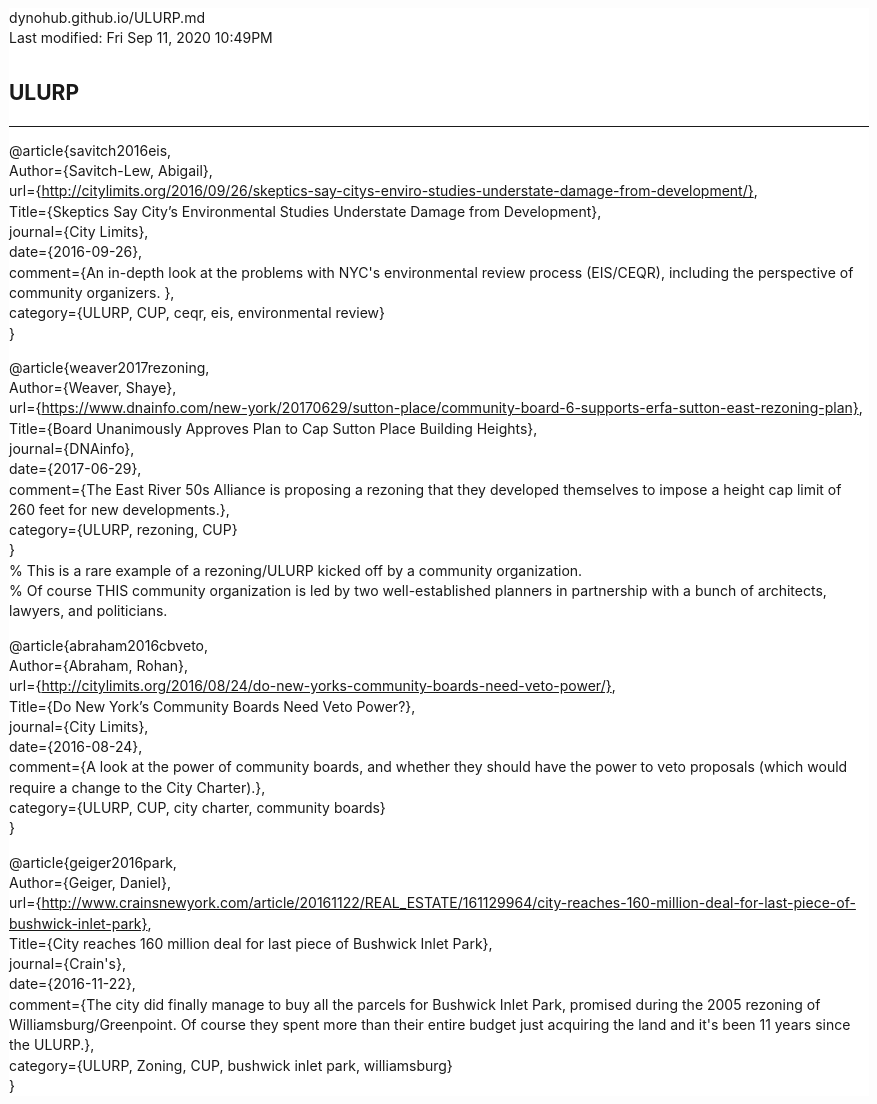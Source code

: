 dynohub.github.io/ULURP.md  
Last modified: Fri Sep 11, 2020  10:49PM

## ULURP
--------------------------------------------------------------------------------

@article{savitch2016eis,  
  Author={Savitch-Lew, Abigail},  
  url={http://citylimits.org/2016/09/26/skeptics-say-citys-enviro-studies-understate-damage-from-development/},  
  Title={Skeptics Say City’s Environmental Studies Understate Damage from Development},  
  journal={City Limits},  
  date={2016-09-26},  
  comment={An in-depth look at the problems with NYC's environmental review process (EIS/CEQR), including the perspective of community organizers. },  
  category={ULURP, CUP, ceqr, eis, environmental review}  
}  
  
  
@article{weaver2017rezoning,  
  Author={Weaver, Shaye},  
  url={https://www.dnainfo.com/new-york/20170629/sutton-place/community-board-6-supports-erfa-sutton-east-rezoning-plan},  
  Title={Board Unanimously Approves Plan to Cap Sutton Place Building Heights},  
  journal={DNAinfo},  
  date={2017-06-29},  
  comment={The East River 50s Alliance is proposing a rezoning that they developed themselves to impose a height cap limit of 260 feet for new developments.},  
  category={ULURP, rezoning, CUP}  
}  
% This is a rare example of a rezoning/ULURP kicked off by a community organization.  
% Of course THIS community organization is led by two well-established planners in partnership with a bunch of architects, lawyers, and politicians.  
  
  
@article{abraham2016cbveto,  
  Author={Abraham, Rohan},  
  url={http://citylimits.org/2016/08/24/do-new-yorks-community-boards-need-veto-power/},  
  Title={Do New York’s Community Boards Need Veto Power?},  
  journal={City Limits},  
  date={2016-08-24},  
  comment={A look at the power of community boards, and whether they should have the power to veto proposals (which would require a change to the City Charter).},  
  category={ULURP, CUP, city charter, community boards}  
}  
  
  
@article{geiger2016park,  
  Author={Geiger, Daniel},  
  url={http://www.crainsnewyork.com/article/20161122/REAL_ESTATE/161129964/city-reaches-160-million-deal-for-last-piece-of-bushwick-inlet-park},  
  Title={City reaches 160 million deal for last piece of Bushwick Inlet Park},  
  journal={Crain's},  
  date={2016-11-22},  
  comment={The city did finally manage to buy all the parcels for Bushwick Inlet Park, promised during the 2005 rezoning of Williamsburg/Greenpoint. Of course they spent more than their entire budget just acquiring the land and it's been 11 years since the ULURP.},  
  category={ULURP, Zoning, CUP, bushwick inlet park, williamsburg}  
}  
  